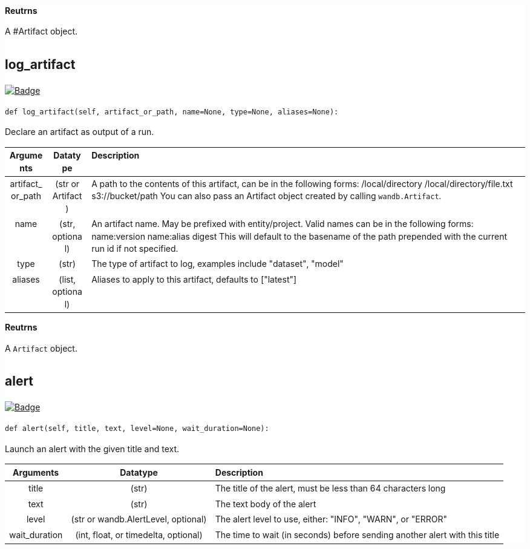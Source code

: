 




**Reutrns**

A #Artifact object.




## log_artifact
[![Badge](https://img.shields.io/badge/View%20source%20on%20GitHub-black?style=for-the-badge&logo=github)](https://github.com/ariG23498/Aritra-Documentation/blob/master/CODE/Runs/wandb_run.py#L1608-L1660)

`def log_artifact(self, artifact_or_path, name=None, type=None, aliases=None):`

 Declare an artifact as output of a run.


| **Arguments** | **Datatype** | **Description** |
|:--:|:--:|:--|
|artifact_or_path|(str or Artifact)|A path to the contents of this artifact, can be in the following forms: /local/directory /local/directory/file.txt s3://bucket/path You can also pass an Artifact object created by calling `wandb.Artifact`.|
|name|(str, optional)|An artifact name. May be prefixed with entity/project. Valid names can be in the following forms: name:version name:alias digest This will default to the basename of the path prepended with the current run id if not specified.|
|type|(str)|The type of artifact to log, examples include "dataset", "model"|
|aliases|(list, optional)|Aliases to apply to this artifact, defaults to ["latest"]|






**Reutrns**

A `Artifact` object.




## alert
[![Badge](https://img.shields.io/badge/View%20source%20on%20GitHub-black?style=for-the-badge&logo=github)](https://github.com/ariG23498/Aritra-Documentation/blob/master/CODE/Runs/wandb_run.py#L1662-L1691)

`def alert(self, title, text, level=None, wait_duration=None):`

Launch an alert with the given title and text.


| **Arguments** | **Datatype** | **Description** |
|:--:|:--:|:--|
|title|(str)|The title of the alert, must be less than 64 characters long|
|text|(str)|The text body of the alert|
|level|(str or wandb.AlertLevel, optional)|The alert level to use, either: "INFO", "WARN", or "ERROR"|
|wait_duration|(int, float, or timedelta, optional)|The time to wait (in seconds) before sending another alert with this title|
